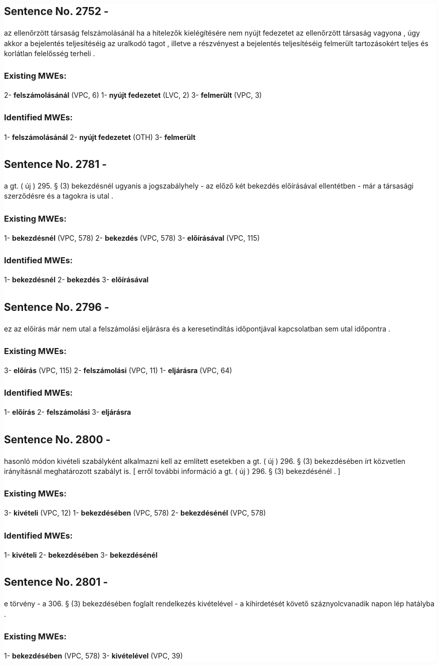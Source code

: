 ## Sentence No. 2752 - 
az ellenőrzött társaság felszámolásánál ha a hitelezők kielégítésére nem nyújt fedezetet az ellenőrzött társaság vagyona , úgy akkor a bejelentés teljesítéséig az uralkodó tagot , illetve a részvényest a bejelentés teljesítéséig felmerült tartozásokért teljes és korlátlan felelősség terheli . 
### Existing MWEs: 
2- **felszámolásánál** (VPC, 6)
1- **nyújt fedezetet** (LVC, 2)
3- **felmerült** (VPC, 3)
### Identified MWEs: 
1- **felszámolásánál** 
2- **nyújt fedezetet** (OTH)
3- **felmerült** 
## Sentence No. 2781 - 
a gt. ( új ) 295. § (3) bekezdésnél ugyanis a jogszabályhely - az előző két bekezdés előírásával ellentétben - már a társasági szerződésre és a tagokra is utal . 
### Existing MWEs: 
1- **bekezdésnél** (VPC, 578)
2- **bekezdés** (VPC, 578)
3- **előírásával** (VPC, 115)
### Identified MWEs: 
1- **bekezdésnél** 
2- **bekezdés** 
3- **előírásával** 
## Sentence No. 2796 - 
ez az előírás már nem utal a felszámolási eljárásra és a keresetindítás időpontjával kapcsolatban sem utal időpontra . 
### Existing MWEs: 
3- **előírás** (VPC, 115)
2- **felszámolási** (VPC, 11)
1- **eljárásra** (VPC, 64)
### Identified MWEs: 
1- **előírás** 
2- **felszámolási** 
3- **eljárásra** 
## Sentence No. 2800 - 
hasonló módon kivételi szabályként alkalmazni kell az említett esetekben a gt. ( új ) 296. § (3) bekezdésében írt közvetlen irányításnál meghatározott szabályt is. [ erről további információ a gt. ( új ) 296. § (3) bekezdésénél . ] 
### Existing MWEs: 
3- **kivételi** (VPC, 12)
1- **bekezdésében** (VPC, 578)
2- **bekezdésénél** (VPC, 578)
### Identified MWEs: 
1- **kivételi** 
2- **bekezdésében** 
3- **bekezdésénél** 
## Sentence No. 2801 - 
e törvény - a 306. § (3) bekezdésében foglalt rendelkezés kivételével - a kihirdetését követő száznyolcvanadik napon lép hatályba . 
### Existing MWEs: 
1- **bekezdésében** (VPC, 578)
3- **kivételével** (VPC, 39)